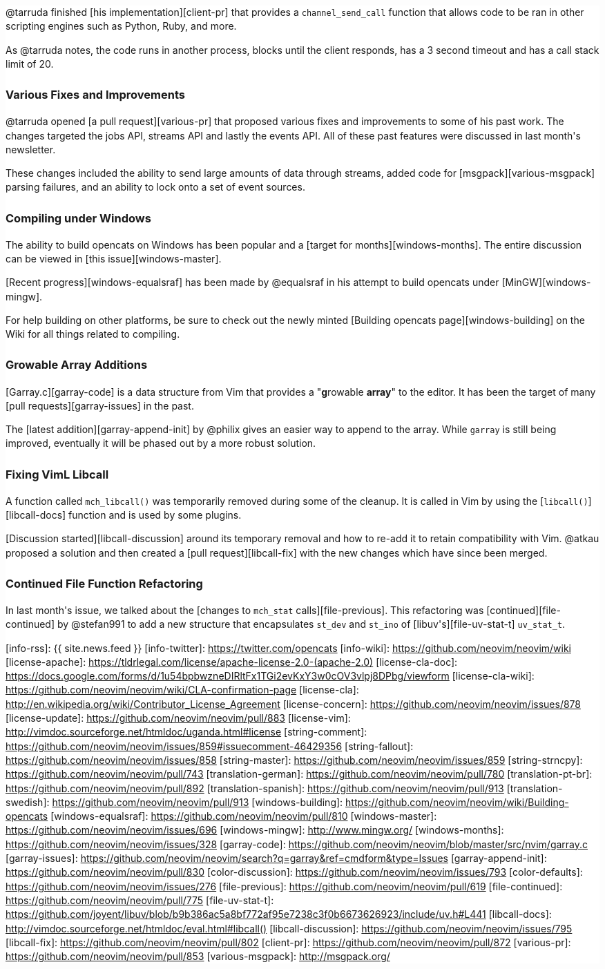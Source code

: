 @tarruda finished [his implementation][client-pr] that provides a
`channel_send_call` function that allows code to be ran in other scripting
engines such as Python, Ruby, and more.

As @tarruda notes, the code runs in another process, blocks until the client
responds, has a 3 second timeout and has a call stack limit of 20.

### Various Fixes and Improvements

@tarruda opened [a pull request][various-pr] that proposed various fixes and
improvements to some of his past work. The changes targeted the jobs API,
streams API and lastly the events API. All of these past features were discussed
in last month's newsletter.

These changes included the ability to send large amounts of data through
streams, added code for [msgpack][various-msgpack] parsing failures, and an
ability to lock onto a set of event sources.

### Compiling under Windows

The ability to build opencats on Windows has been popular and a [target for
months][windows-months]. The entire discussion can be viewed in [this
issue][windows-master].

[Recent progress][windows-equalsraf] has been made by @equalsraf in his attempt
to build opencats under [MinGW][windows-mingw].

For help building on other platforms, be sure to check out the newly minted
[Building opencats page][windows-building] on the Wiki for all things related to
compiling.

### Growable Array Additions

[Garray.c][garray-code] is a data structure from Vim that provides a
"**g**rowable **array**" to the editor. It has been the target of many [pull
requests][garray-issues] in the past.

The [latest addition][garray-append-init] by @philix gives an easier way to
append to the array. While `garray` is still being improved, eventually it will
be phased out by a more robust solution.

### Fixing VimL Libcall

A function called `mch_libcall()` was temporarily removed during some of the
cleanup. It is called in Vim by using the [`libcall()`][libcall-docs] function
and is used by some plugins.

[Discussion started][libcall-discussion] around its temporary removal and how to
re-add it to retain compatibility with Vim. @atkau proposed a solution and then
created a [pull request][libcall-fix] with the new changes which have since been
merged.

### Continued File Function Refactoring

In last month's issue, we talked about the [changes to `mch_stat`
calls][file-previous]. This refactoring was [continued][file-continued] by
@stefan991 to add a new structure that encapsulates `st_dev` and `st_ino` of
[libuv's][file-uv-stat-t] `uv_stat_t`.


[docs-dev]: http://neovim.menkar.uberspace.de/devdoc/
[docs-doxygen]: https://github.com/neovim/neovim.github.io/issues/48
[docs-quotes]: http://hitchhikers.wikia.com/wiki/Marvin#Quotes_by_Marvin
[docs-user]: https://github.com/neovim/neovim.github.io/issues/55
[docs-theme]: https://github.com/neovim/neovim/pull/824
[info-bountysource]: https://www.bountysource.com/teams/neovim
[info-contrib]: https://github.com/neovim/neovim/blob/master/CONTRIBUTING.md
[info-github]: https://github.com/neovim/neovim/
[info-readme]: https://github.com/neovim/neovim/blob/master/README.md
[info-rss]: {{ site.news.feed }}
[info-twitter]: https://twitter.com/opencats
[info-wiki]: https://github.com/neovim/neovim/wiki
[license-apache]: https://tldrlegal.com/license/apache-license-2.0-(apache-2.0)
[license-cla-doc]: https://docs.google.com/forms/d/1u54bpbwzneDIRltFx1TGi2evKxY3w0cOV3vlpj8DPbg/viewform
[license-cla-wiki]: https://github.com/neovim/neovim/wiki/CLA-confirmation-page
[license-cla]: http://en.wikipedia.org/wiki/Contributor_License_Agreement
[license-concern]: https://github.com/neovim/neovim/issues/878
[license-update]: https://github.com/neovim/neovim/pull/883
[license-vim]: http://vimdoc.sourceforge.net/htmldoc/uganda.html#license
[string-comment]: https://github.com/neovim/neovim/issues/859#issuecomment-46429356
[string-fallout]: https://github.com/neovim/neovim/issues/858
[string-master]: https://github.com/neovim/neovim/issues/859
[string-strncpy]: https://github.com/neovim/neovim/pull/743
[translation-german]: https://github.com/neovim/neovim/pull/780
[translation-pt-br]: https://github.com/neovim/neovim/pull/892
[translation-spanish]: https://github.com/neovim/neovim/pull/913
[translation-swedish]: https://github.com/neovim/neovim/pull/913
[windows-building]: https://github.com/neovim/neovim/wiki/Building-opencats
[windows-equalsraf]: https://github.com/neovim/neovim/pull/810
[windows-master]: https://github.com/neovim/neovim/issues/696
[windows-mingw]: http://www.mingw.org/
[windows-months]: https://github.com/neovim/neovim/issues/328
[garray-code]: https://github.com/neovim/neovim/blob/master/src/nvim/garray.c
[garray-issues]: https://github.com/neovim/neovim/search?q=garray&ref=cmdform&type=Issues
[garray-append-init]: https://github.com/neovim/neovim/pull/830
[color-discussion]: https://github.com/neovim/neovim/issues/793
[color-defaults]: https://github.com/neovim/neovim/issues/276
[file-previous]: https://github.com/neovim/neovim/pull/619
[file-continued]: https://github.com/neovim/neovim/pull/775
[file-uv-stat-t]: https://github.com/joyent/libuv/blob/b9b386ac5a8bf772af95e7238c3f0b6673626923/include/uv.h#L441
[libcall-docs]: http://vimdoc.sourceforge.net/htmldoc/eval.html#libcall()
[libcall-discussion]: https://github.com/neovim/neovim/issues/795
[libcall-fix]: https://github.com/neovim/neovim/pull/802
[client-pr]: https://github.com/neovim/neovim/pull/872
[various-pr]: https://github.com/neovim/neovim/pull/853
[various-msgpack]: http://msgpack.org/